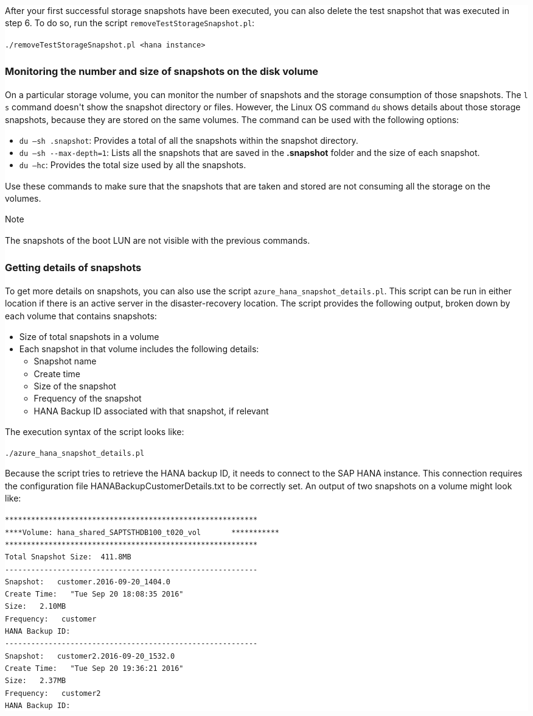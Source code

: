 
After your first successful storage snapshots have been executed, you can also delete the test snapshot that was executed in step 6. To do so, run the script `removeTestStorageSnapshot.pl`:
```
./removeTestStorageSnapshot.pl <hana instance>
```

### Monitoring the number and size of snapshots on the disk volume

On a particular storage volume, you can monitor the number of snapshots and the storage consumption of those snapshots. The `ls` command doesn't show the snapshot directory or files. However, the Linux OS command `du` shows details about those storage snapshots, because they are stored on the same volumes. The command can be used with the following options:

- `du –sh .snapshot`: Provides a total of all the snapshots within the snapshot directory.
- `du –sh --max-depth=1`: Lists all the snapshots that are saved in the **.snapshot** folder and the size of each snapshot.
- `du –hc`: Provides the total size used by all the snapshots.

Use these commands to make sure that the snapshots that are taken and stored are not consuming all the storage on the volumes.

>[!NOTE]
>The snapshots of the boot LUN are not visible with the previous commands.

### Getting details of snapshots
To get more details on snapshots, you can also use the script `azure_hana_snapshot_details.pl`. This script can be run in either location if there is an active server in the disaster-recovery location. The script provides the following output, broken down by each volume that contains snapshots: 
   * Size of total snapshots in a volume
   * Each snapshot in that volume includes the following details: 
      - Snapshot name 
      - Create time 
      - Size of the snapshot
      - Frequency of the snapshot
      - HANA Backup ID associated with that snapshot, if relevant

The execution syntax of the script looks like:

```
./azure_hana_snapshot_details.pl 
```

Because the script tries to retrieve the HANA backup ID, it needs to connect to the SAP HANA instance. This connection requires the configuration file HANABackupCustomerDetails.txt to be correctly set. An output of two snapshots on a volume might look like:

```
**********************************************************
****Volume: hana_shared_SAPTSTHDB100_t020_vol       ***********
**********************************************************
Total Snapshot Size:  411.8MB
----------------------------------------------------------
Snapshot:   customer.2016-09-20_1404.0
Create Time:   "Tue Sep 20 18:08:35 2016"
Size:   2.10MB
Frequency:   customer 
HANA Backup ID:   
----------------------------------------------------------
Snapshot:   customer2.2016-09-20_1532.0
Create Time:   "Tue Sep 20 19:36:21 2016"
Size:   2.37MB
Frequency:   customer2
HANA Backup ID:   
```
